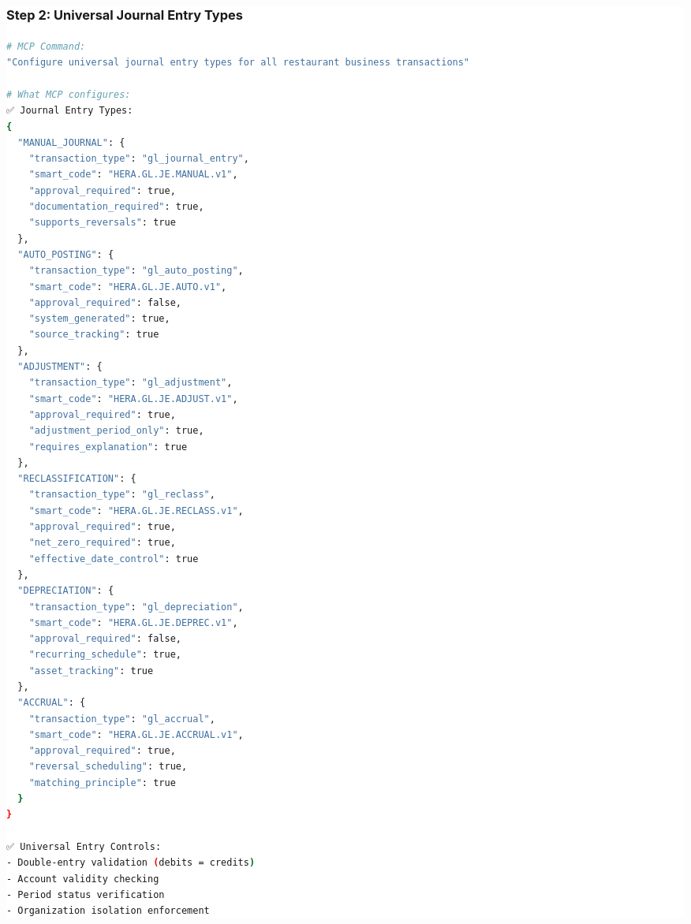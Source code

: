 ### **Step 2: Universal Journal Entry Types**
```bash
# MCP Command:
"Configure universal journal entry types for all restaurant business transactions"

# What MCP configures:
✅ Journal Entry Types:
{
  "MANUAL_JOURNAL": {
    "transaction_type": "gl_journal_entry",
    "smart_code": "HERA.GL.JE.MANUAL.v1",
    "approval_required": true,
    "documentation_required": true,
    "supports_reversals": true
  },
  "AUTO_POSTING": {
    "transaction_type": "gl_auto_posting",
    "smart_code": "HERA.GL.JE.AUTO.v1", 
    "approval_required": false,
    "system_generated": true,
    "source_tracking": true
  },
  "ADJUSTMENT": {
    "transaction_type": "gl_adjustment",
    "smart_code": "HERA.GL.JE.ADJUST.v1",
    "approval_required": true,
    "adjustment_period_only": true,
    "requires_explanation": true
  },
  "RECLASSIFICATION": {
    "transaction_type": "gl_reclass",
    "smart_code": "HERA.GL.JE.RECLASS.v1",
    "approval_required": true,
    "net_zero_required": true,
    "effective_date_control": true
  },
  "DEPRECIATION": {
    "transaction_type": "gl_depreciation",
    "smart_code": "HERA.GL.JE.DEPREC.v1",
    "approval_required": false,
    "recurring_schedule": true,
    "asset_tracking": true
  },
  "ACCRUAL": {
    "transaction_type": "gl_accrual",
    "smart_code": "HERA.GL.JE.ACCRUAL.v1",
    "approval_required": true,
    "reversal_scheduling": true,
    "matching_principle": true
  }
}

✅ Universal Entry Controls:
- Double-entry validation (debits = credits)
- Account validity checking
- Period status verification
- Organization isolation enforcement
```
